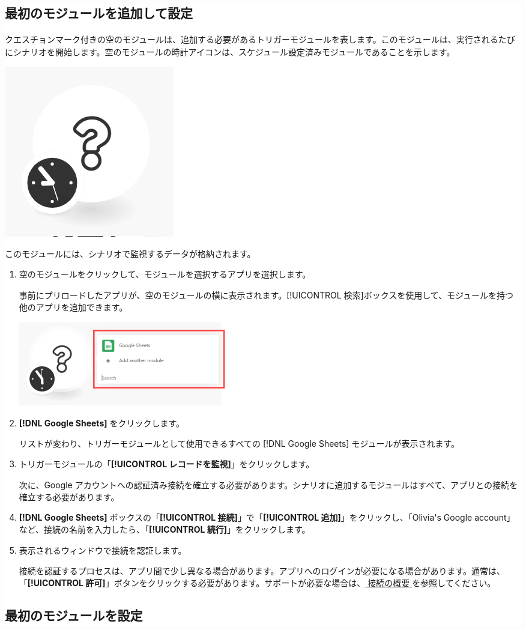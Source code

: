 ## 最初のモジュールを追加して設定

クエスチョンマーク付きの空のモジュールは、追加する必要があるトリガーモジュールを表します。このモジュールは、実行されるたびにシナリオを開始します。空のモジュールの時計アイコンは、スケジュール設定済みモジュールであることを示します。

![](assets/empty-module.png)

このモジュールには、シナリオで監視するデータが格納されます。

1. 空のモジュールをクリックして、モジュールを選択するアプリを選択します。

   事前にプリロードしたアプリが、空のモジュールの横に表示されます。[!UICONTROL 検索]ボックスを使用して、モジュールを持つ他のアプリを追加できます。

   ![](assets/pre-loaded-apps-350x139.png)

1. **[!DNL Google Sheets]** をクリックします。

   リストが変わり、トリガーモジュールとして使用できるすべての [!DNL Google Sheets] モジュールが表示されます。

1. トリガーモジュールの「**[!UICONTROL レコードを監視]**」をクリックします。

   次に、Google アカウントへの認証済み接続を確立する必要があります。シナリオに追加するモジュールはすべて、アプリとの接続を確立する必要があります。

1. **[!DNL Google Sheets]** ボックスの「**[!UICONTROL 接続]**」で「**[!UICONTROL 追加]**」をクリックし、「Olivia&#39;s Google account」など、接続の名前を入力したら、「**[!UICONTROL 続行]**」をクリックします。
1. 表示されるウィンドウで接続を認証します。

   接続を認証するプロセスは、アプリ間で少し異なる場合があります。アプリへのログインが必要になる場合があります。通常は、「**[!UICONTROL 許可]**」ボタンをクリックする必要があります。サポートが必要な場合は、[ 接続の概要 ](../../workfront-fusion/connections/about-connecting-wf-fusion-to-app-or-service.md) を参照してください。

## 最初のモジュールを設定
